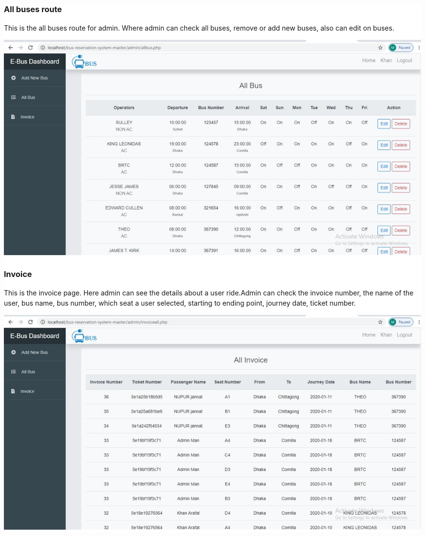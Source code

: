 
### All buses route 

This is the all buses route for admin. Where admin can check all buses,
remove or add new buses, also can edit on buses.

![image](./media/image5.jpg)


### Invoice

This is the invoice page. Here admin can see the details about a user
ride.Admin can check the invoice number, the name of the user, bus name,
bus number, which seat a user selected, starting to ending point,
journey date, ticket number.

![image](./media/image6.jpg)
